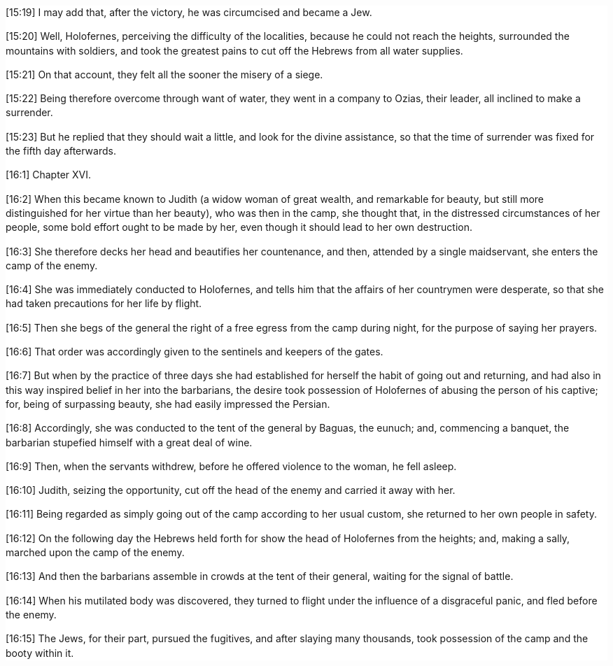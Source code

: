 [15:19] I may add that, after the victory, he was circumcised and became a Jew.

[15:20] Well, Holofernes, perceiving the difficulty of the localities, because he could not reach the heights, surrounded the mountains with soldiers, and took the greatest pains to cut off the Hebrews from all water supplies.

[15:21] On that account, they felt all the sooner the misery of a siege.

[15:22] Being therefore overcome through want of water, they went in a company to Ozias, their leader, all inclined to make a surrender.

[15:23] But he replied that they should wait a little, and look for the divine assistance, so that the time of surrender was fixed for the fifth day afterwards.

[16:1] Chapter XVI.

[16:2] When this became known to Judith (a widow woman of great wealth, and remarkable for beauty, but still more distinguished for her virtue than her beauty), who was then in the camp, she thought that, in the distressed circumstances of her people, some bold effort ought to be made by her, even though it should lead to her own destruction.

[16:3] She therefore decks her head and beautifies her countenance, and then, attended by a single maidservant, she enters the camp of the enemy.

[16:4] She was immediately conducted to Holofernes, and tells him that the affairs of her countrymen were desperate, so that she had taken precautions for her life by flight.

[16:5] Then she begs of the general the right of a free egress from the camp during night, for the purpose of saying her prayers.

[16:6] That order was accordingly given to the sentinels and keepers of the gates.

[16:7] But when by the practice of three days she had established for herself the habit of going out and returning, and had also in this way inspired belief in her into the barbarians, the desire took possession of Holofernes of abusing the person of his captive; for, being of surpassing beauty, she had easily impressed the Persian.

[16:8] Accordingly, she was conducted to the tent of the general by Baguas, the eunuch; and, commencing a banquet, the barbarian stupefied himself with a great deal of wine.

[16:9] Then, when the servants withdrew, before he offered violence to the woman, he fell asleep.

[16:10] Judith, seizing the opportunity, cut off the head of the enemy and carried it away with her.

[16:11] Being regarded as simply going out of the camp according to her usual custom, she returned to her own people in safety.

[16:12] On the following day the Hebrews held forth for show the head of Holofernes from the heights; and, making a sally, marched upon the camp of the enemy.

[16:13] And then the barbarians assemble in crowds at the tent of their general, waiting for the signal of battle.

[16:14] When his mutilated body was discovered, they turned to flight under the influence of a disgraceful panic, and fled before the enemy.

[16:15] The Jews, for their part, pursued the fugitives, and after slaying many thousands, took possession of the camp and the booty within it.
